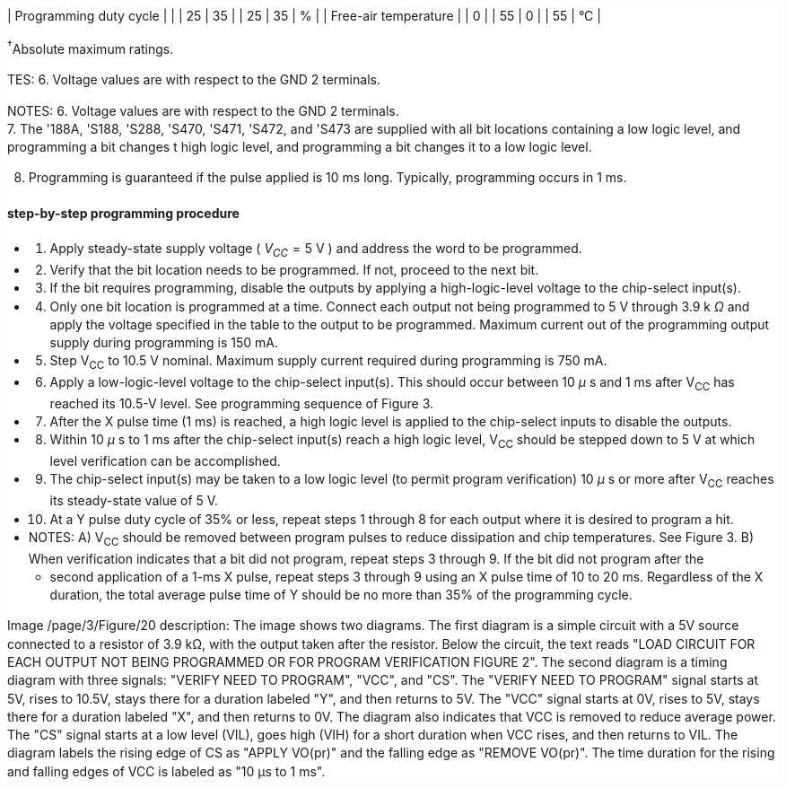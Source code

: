 | Programming duty cycle                                          |                 |       | 25                          | 35           |                | 25                          | 35   | %    |
| Free-air temperature                                            |                 | 0     |                             | 55           | 0              |                             | 55   | °C   |

<sup>†</sup>Absolute maximum ratings.

TES: 6. Voltage values are with respect to the GND 2 terminals.

NOTES: 6. Voltage values are with respect to the GND 2 terminals.<br>7. The '188A, 'S188, 'S288, 'S470, 'S471, 'S472, and 'S473 are supplied with all bit locations containing a low logic level, and<br>programming a bit changes t high logic level, and programming a bit changes it to a low logic level.

8. Programming is guaranteed if the pulse applied is 10 ms long. Typically, programming occurs in 1 ms.

#### step-by-step programming procedure

- 1. Apply steady-state supply voltage ( $V_{CC} = 5 \text{ V}$ ) and address the word to be programmed.
- 2. Verify that the bit location needs to be programmed. If not, proceed to the next bit.
- 3. If the bit requires programming, disable the outputs by applying a high-logic-level voltage to the chip-select input(s).
- 4. Only one bit location is programmed at a time. Connect each output not being programmed to 5 V through 3.9 k $\Omega$ and apply the voltage specified in the table to the output to be programmed. Maximum current out of the programming output supply during programming is 150 mA.
- 5. Step V<sub>CC</sub> to 10.5 V nominal. Maximum supply current required during programming is 750 mA.
- 6. Apply a low-logic-level voltage to the chip-select input(s). This should occur between 10  $\mu$ s and 1 ms after V<sub>CC</sub> has reached its 10.5-V level. See programming sequence of Figure 3.
- 7. After the X pulse time (1 ms) is reached, a high logic level is applied to the chip-select inputs to disable the outputs.
- 8. Within 10  $\mu$ s to 1 ms after the chip-select input(s) reach a high logic level, V<sub>CC</sub> should be stepped down to 5 V at which level verification can be accomplished.
- 9. The chip-select input(s) may be taken to a low logic level (to permit program verification) 10  $\mu$ s or more after V<sub>CC</sub> reaches its steady-state value of 5 V.
- 10. At a Y pulse duty cycle of 35% or less, repeat steps 1 through 8 for each output where it is desired to program a hit.
- NOTES: A) V<sub>CC</sub> should be removed between program pulses to reduce dissipation and chip temperatures. See Figure 3. B) When verification indicates that a bit did not program, repeat steps 3 through 9. If the bit did not program after the
  - second application of a 1-ms X pulse, repeat steps 3 through 9 using an X pulse time of 10 to 20 ms. Regardless of the X duration, the total average pulse time of Y should be no more than 35% of the programming cycle.

Image /page/3/Figure/20 description: The image shows two diagrams. The first diagram is a simple circuit with a 5V source connected to a resistor of 3.9 kΩ, with the output taken after the resistor. Below the circuit, the text reads "LOAD CIRCUIT FOR EACH OUTPUT NOT BEING PROGRAMMED OR FOR PROGRAM VERIFICATION FIGURE 2". The second diagram is a timing diagram with three signals: "VERIFY NEED TO PROGRAM", "VCC", and "CS". The "VERIFY NEED TO PROGRAM" signal starts at 5V, rises to 10.5V, stays there for a duration labeled "Y", and then returns to 5V. The "VCC" signal starts at 0V, rises to 5V, stays there for a duration labeled "X", and then returns to 0V. The diagram also indicates that VCC is removed to reduce average power. The "CS" signal starts at a low level (VIL), goes high (VIH) for a short duration when VCC rises, and then returns to VIL. The diagram labels the rising edge of CS as "APPLY VO(pr)" and the falling edge as "REMOVE VO(pr)". The time duration for the rising and falling edges of VCC is labeled as "10 μs to 1 ms".
